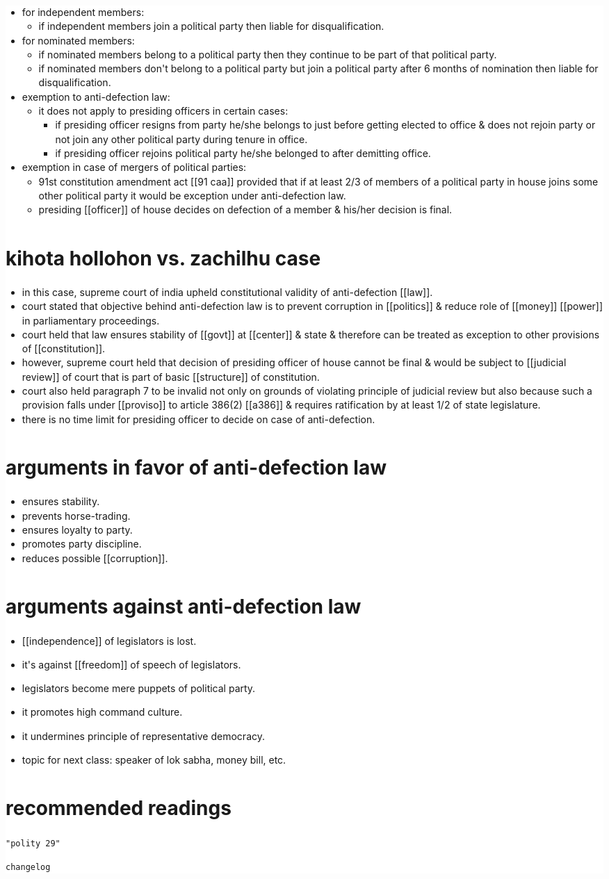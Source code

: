 - for independent members:
	- if independent members join a political party then liable for disqualification.
- for nominated members:
	- if nominated members belong to a political party then they continue to be part of that political party.
	- if nominated members don't belong to a political party but join a political party after 6 months of nomination then liable for disqualification.
- exemption to anti-defection law:
	- it does not apply to presiding officers in certain cases:
		- if presiding officer resigns from party he/she belongs to just before getting elected to office & does not rejoin party or not join any other political party during tenure in office.
		- if presiding officer rejoins political party he/she belonged to after demitting office.
- exemption in case of mergers of political parties:
	- 91st constitution amendment act [[91 caa]] provided that if at least 2/3 of members of a political party in house joins some other political party it would be exception under anti-defection law.
	- presiding [[officer]] of house decides on defection of a member & his/her decision is final.
# kihota hollohon vs. zachilhu case
- in this case, supreme court of india upheld constitutional validity of anti-defection [[law]].
- court stated that objective behind anti-defection law is to prevent corruption in [[politics]] & reduce role of [[money]] [[power]] in parliamentary proceedings.
- court held that law ensures stability of [[govt]] at [[center]] & state & therefore can be treated as exception to other provisions of [[constitution]].
- however, supreme court held that decision of presiding officer of house cannot be final & would be subject to [[judicial review]] of court that is part of basic [[structure]] of constitution.
- court also held paragraph 7 to be invalid not only on grounds of violating principle of judicial review but also because such a provision falls under [[proviso]] to article 386(2) [[a386]] & requires ratification by at least 1/2 of state legislature.
- there is no time limit for presiding officer to decide on case of anti-defection.
# arguments in favor of anti-defection law
- ensures stability.
- prevents horse-trading.
- ensures loyalty to party.
- promotes party discipline.
- reduces possible [[corruption]].
# arguments against anti-defection law
- [[independence]] of legislators is lost.
- it's against [[freedom]] of speech of legislators.
- legislators become mere puppets of political party.
- it promotes high command culture.
- it undermines principle of representative democracy.

- topic for next class: speaker of lok sabha, money bill, etc.
# recommended readings
```query
"polity 29"
```

```plain
changelog

```